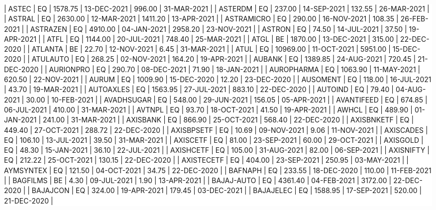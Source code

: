 | ASTEC | EQ | 1578.75 | 13-DEC-2021 | 996.00 | 31-MAR-2021 |
| ASTERDM | EQ | 237.00 | 14-SEP-2021 | 132.55 | 26-MAR-2021 |
| ASTRAL | EQ | 2630.00 | 12-MAR-2021 | 1411.20 | 13-APR-2021 |
| ASTRAMICRO | EQ | 290.00 | 16-NOV-2021 | 108.35 | 26-FEB-2021 |
| ASTRAZEN | EQ | 4910.00 | 04-JAN-2021 | 2958.20 | 23-NOV-2021 |
| ASTRON | EQ | 74.50 | 14-JUL-2021 | 37.50 | 19-APR-2021 |
| ATFL | EQ | 1144.00 | 20-JUL-2021 | 748.40 | 25-MAR-2021 |
| ATGL | BE | 1870.00 | 13-DEC-2021 | 315.00 | 22-DEC-2020 |
| ATLANTA | BE | 22.70 | 12-NOV-2021 | 6.45 | 31-MAR-2021 |
| ATUL | EQ | 10969.00 | 11-OCT-2021 | 5951.00 | 15-DEC-2020 |
| ATULAUTO | EQ | 268.25 | 02-NOV-2021 | 164.20 | 19-APR-2021 |
| AUBANK | EQ | 1389.85 | 24-AUG-2021 | 720.45 | 21-DEC-2020 |
| AURIONPRO | EQ | 290.70 | 08-DEC-2021 | 71.90 | 18-JAN-2021 |
| AUROPHARMA | EQ | 1063.90 | 11-MAY-2021 | 620.50 | 22-NOV-2021 |
| AURUM | EQ | 1009.90 | 15-DEC-2020 | 12.20 | 23-DEC-2020 |
| AUSOMENT | EQ | 118.00 | 16-JUL-2021 | 43.70 | 19-MAR-2021 |
| AUTOAXLES | EQ | 1563.95 | 27-JUL-2021 | 883.10 | 22-DEC-2020 |
| AUTOIND | EQ | 79.40 | 04-AUG-2021 | 30.00 | 10-FEB-2021 |
| AVADHSUGAR | EQ | 548.00 | 29-JUN-2021 | 156.05 | 05-APR-2021 |
| AVANTIFEED | EQ | 674.85 | 06-JUL-2021 | 410.00 | 31-MAR-2021 |
| AVTNPL | EQ | 93.70 | 18-OCT-2021 | 41.50 | 19-APR-2021 |
| AWHCL | EQ | 489.90 | 01-JAN-2021 | 241.00 | 31-MAR-2021 |
| AXISBANK | EQ | 866.90 | 25-OCT-2021 | 568.40 | 22-DEC-2020 |
| AXISBNKETF | EQ | 449.40 | 27-OCT-2021 | 288.72 | 22-DEC-2020 |
| AXISBPSETF | EQ | 10.69 | 09-NOV-2021 | 9.06 | 11-NOV-2021 |
| AXISCADES | EQ | 106.10 | 13-JUL-2021 | 39.50 | 31-MAR-2021 |
| AXISCETF | EQ | 81.00 | 23-SEP-2021 | 60.00 | 29-OCT-2021 |
| AXISGOLD | EQ | 48.30 | 15-JAN-2021 | 36.10 | 22-JUL-2021 |
| AXISHCETF | EQ | 105.00 | 31-AUG-2021 | 82.00 | 06-SEP-2021 |
| AXISNIFTY | EQ | 212.22 | 25-OCT-2021 | 130.15 | 22-DEC-2020 |
| AXISTECETF | EQ | 404.00 | 23-SEP-2021 | 250.95 | 03-MAY-2021 |
| AYMSYNTEX | EQ | 121.50 | 04-OCT-2021 | 34.75 | 22-DEC-2020 |
| BAFNAPH | EQ | 233.55 | 18-DEC-2020 | 110.00 | 11-FEB-2021 |
| BAGFILMS | BE | 4.30 | 09-JUL-2021 | 1.90 | 13-APR-2021 |
| BAJAJ-AUTO | EQ | 4361.40 | 04-FEB-2021 | 3172.00 | 22-DEC-2020 |
| BAJAJCON | EQ | 324.00 | 19-APR-2021 | 179.45 | 03-DEC-2021 |
| BAJAJELEC | EQ | 1588.95 | 17-SEP-2021 | 520.00 | 21-DEC-2020 |